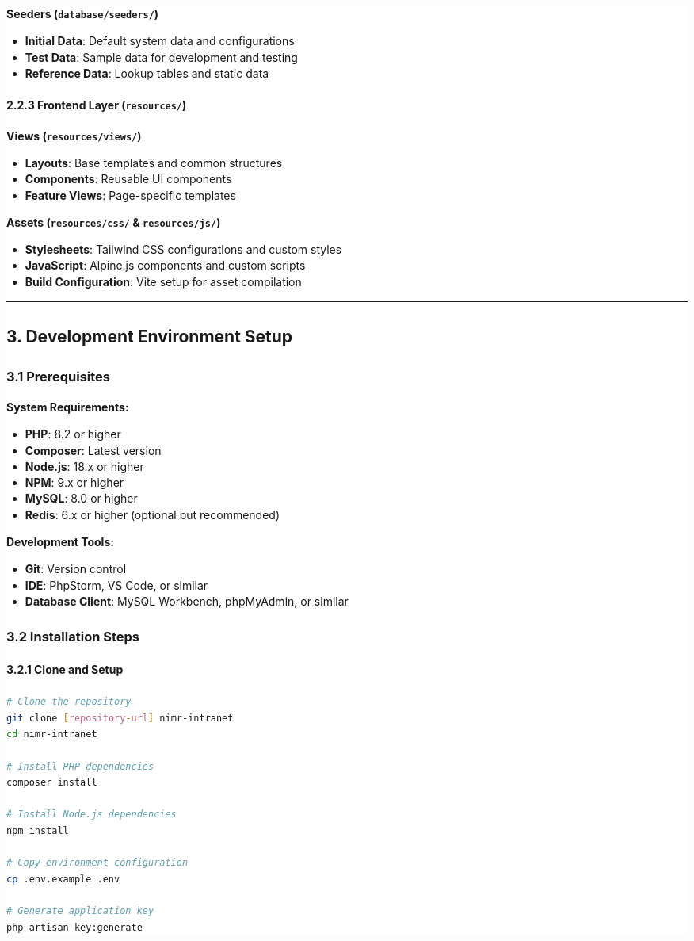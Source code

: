 **Seeders (`database/seeders/`)**
- **Initial Data**: Default system data and configurations
- **Test Data**: Sample data for development and testing
- **Reference Data**: Lookup tables and static data

#### 2.2.3 Frontend Layer (`resources/`)

**Views (`resources/views/`)**
- **Layouts**: Base templates and common structures
- **Components**: Reusable UI components
- **Feature Views**: Page-specific templates

**Assets (`resources/css/` & `resources/js/`)**
- **Stylesheets**: Tailwind CSS configurations and custom styles
- **JavaScript**: Alpine.js components and custom scripts
- **Build Configuration**: Vite setup for asset compilation

---

## 3. Development Environment Setup

### 3.1 Prerequisites

**System Requirements:**
- **PHP**: 8.2 or higher
- **Composer**: Latest version
- **Node.js**: 18.x or higher
- **NPM**: 9.x or higher
- **MySQL**: 8.0 or higher
- **Redis**: 6.x or higher (optional but recommended)

**Development Tools:**
- **Git**: Version control
- **IDE**: PhpStorm, VS Code, or similar
- **Database Client**: MySQL Workbench, phpMyAdmin, or similar

### 3.2 Installation Steps

#### 3.2.1 Clone and Setup

```bash
# Clone the repository
git clone [repository-url] nimr-intranet
cd nimr-intranet

# Install PHP dependencies
composer install

# Install Node.js dependencies
npm install

# Copy environment configuration
cp .env.example .env

# Generate application key
php artisan key:generate
```
